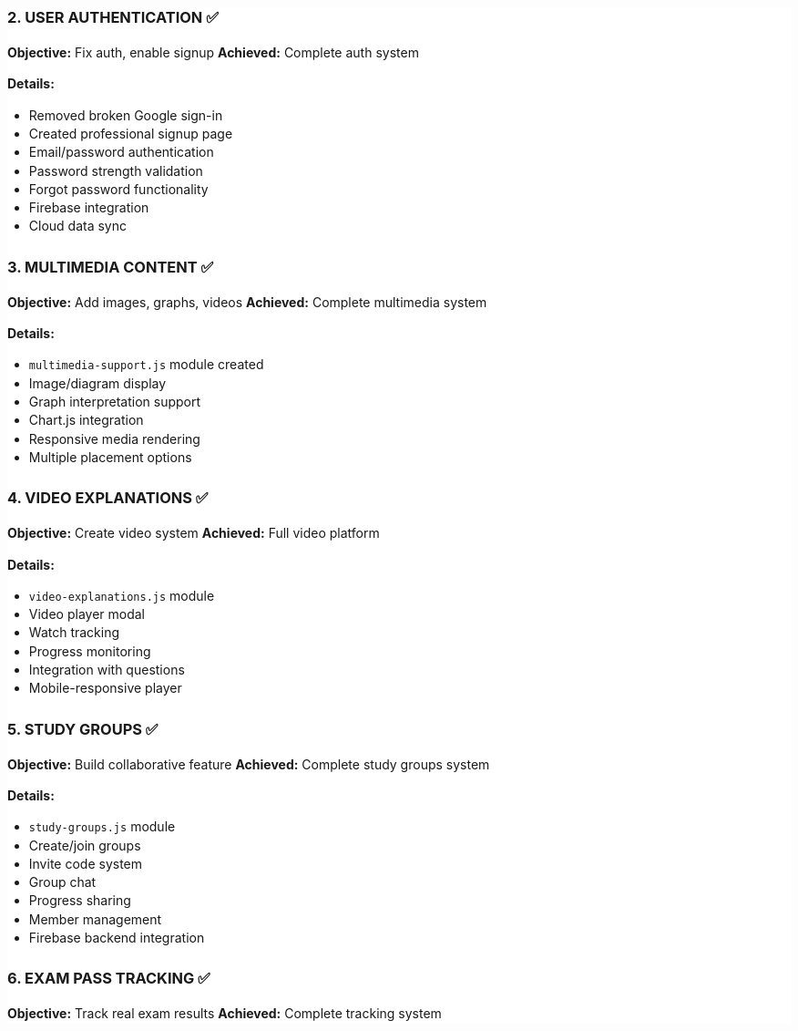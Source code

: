 ### 2. USER AUTHENTICATION ✅
**Objective:** Fix auth, enable signup
**Achieved:** Complete auth system

**Details:**
- Removed broken Google sign-in
- Created professional signup page
- Email/password authentication
- Password strength validation
- Forgot password functionality
- Firebase integration
- Cloud data sync

### 3. MULTIMEDIA CONTENT ✅
**Objective:** Add images, graphs, videos
**Achieved:** Complete multimedia system

**Details:**
- `multimedia-support.js` module created
- Image/diagram display
- Graph interpretation support
- Chart.js integration
- Responsive media rendering
- Multiple placement options

### 4. VIDEO EXPLANATIONS ✅
**Objective:** Create video system
**Achieved:** Full video platform

**Details:**
- `video-explanations.js` module
- Video player modal
- Watch tracking
- Progress monitoring
- Integration with questions
- Mobile-responsive player

### 5. STUDY GROUPS ✅
**Objective:** Build collaborative feature
**Achieved:** Complete study groups system

**Details:**
- `study-groups.js` module
- Create/join groups
- Invite code system
- Group chat
- Progress sharing
- Member management
- Firebase backend integration

### 6. EXAM PASS TRACKING ✅
**Objective:** Track real exam results
**Achieved:** Complete tracking system
